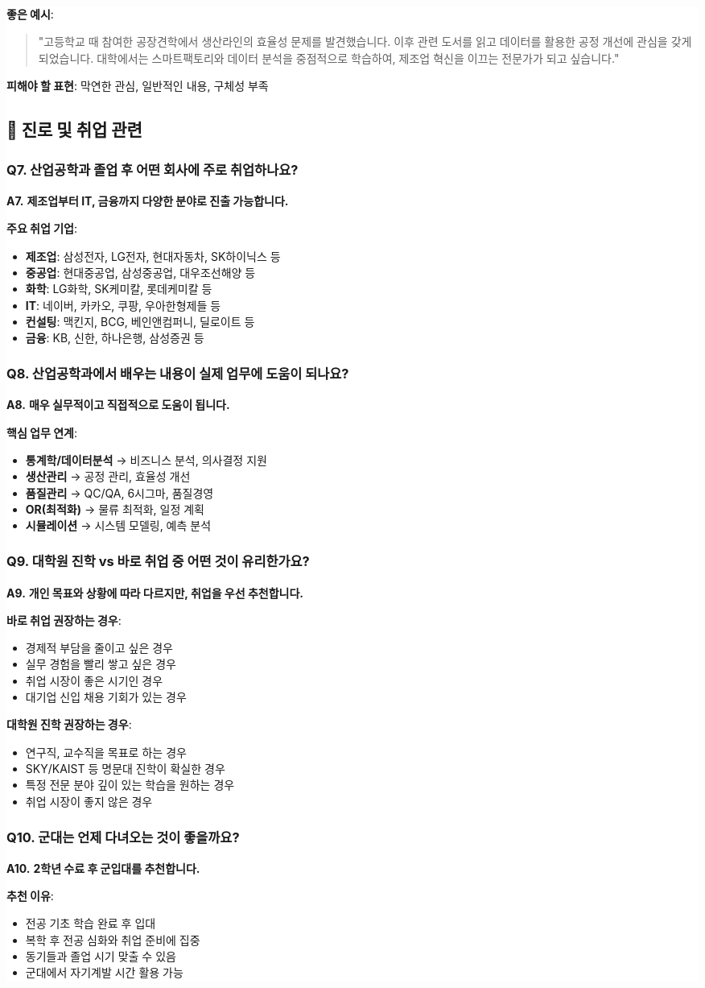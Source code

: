 **좋은 예시**:
> "고등학교 때 참여한 공장견학에서 생산라인의 효율성 문제를 발견했습니다. 이후 관련 도서를 읽고 데이터를 활용한 공정 개선에 관심을 갖게 되었습니다. 대학에서는 스마트팩토리와 데이터 분석을 중점적으로 학습하여, 제조업 혁신을 이끄는 전문가가 되고 싶습니다."

**피해야 할 표현**: 막연한 관심, 일반적인 내용, 구체성 부족

## 💼 진로 및 취업 관련

### Q7. 산업공학과 졸업 후 어떤 회사에 주로 취업하나요?
**A7.**
**제조업부터 IT, 금융까지 다양한 분야로 진출 가능합니다.**

**주요 취업 기업**:
- **제조업**: 삼성전자, LG전자, 현대자동차, SK하이닉스 등
- **중공업**: 현대중공업, 삼성중공업, 대우조선해양 등  
- **화학**: LG화학, SK케미칼, 롯데케미칼 등
- **IT**: 네이버, 카카오, 쿠팡, 우아한형제들 등
- **컨설팅**: 맥킨지, BCG, 베인앤컴퍼니, 딜로이트 등
- **금융**: KB, 신한, 하나은행, 삼성증권 등

### Q8. 산업공학과에서 배우는 내용이 실제 업무에 도움이 되나요?
**A8.**
**매우 실무적이고 직접적으로 도움이 됩니다.**

**핵심 업무 연계**:
- **통계학/데이터분석** → 비즈니스 분석, 의사결정 지원
- **생산관리** → 공정 관리, 효율성 개선
- **품질관리** → QC/QA, 6시그마, 품질경영
- **OR(최적화)** → 물류 최적화, 일정 계획
- **시뮬레이션** → 시스템 모델링, 예측 분석

### Q9. 대학원 진학 vs 바로 취업 중 어떤 것이 유리한가요?
**A9.**
**개인 목표와 상황에 따라 다르지만, 취업을 우선 추천합니다.**

**바로 취업 권장하는 경우**:
- 경제적 부담을 줄이고 싶은 경우
- 실무 경험을 빨리 쌓고 싶은 경우
- 취업 시장이 좋은 시기인 경우
- 대기업 신입 채용 기회가 있는 경우

**대학원 진학 권장하는 경우**:
- 연구직, 교수직을 목표로 하는 경우
- SKY/KAIST 등 명문대 진학이 확실한 경우
- 특정 전문 분야 깊이 있는 학습을 원하는 경우
- 취업 시장이 좋지 않은 경우

### Q10. 군대는 언제 다녀오는 것이 좋을까요?
**A10.**
**2학년 수료 후 군입대를 추천합니다.**

**추천 이유**:
- 전공 기초 학습 완료 후 입대
- 복학 후 전공 심화와 취업 준비에 집중
- 동기들과 졸업 시기 맞출 수 있음
- 군대에서 자기계발 시간 활용 가능
